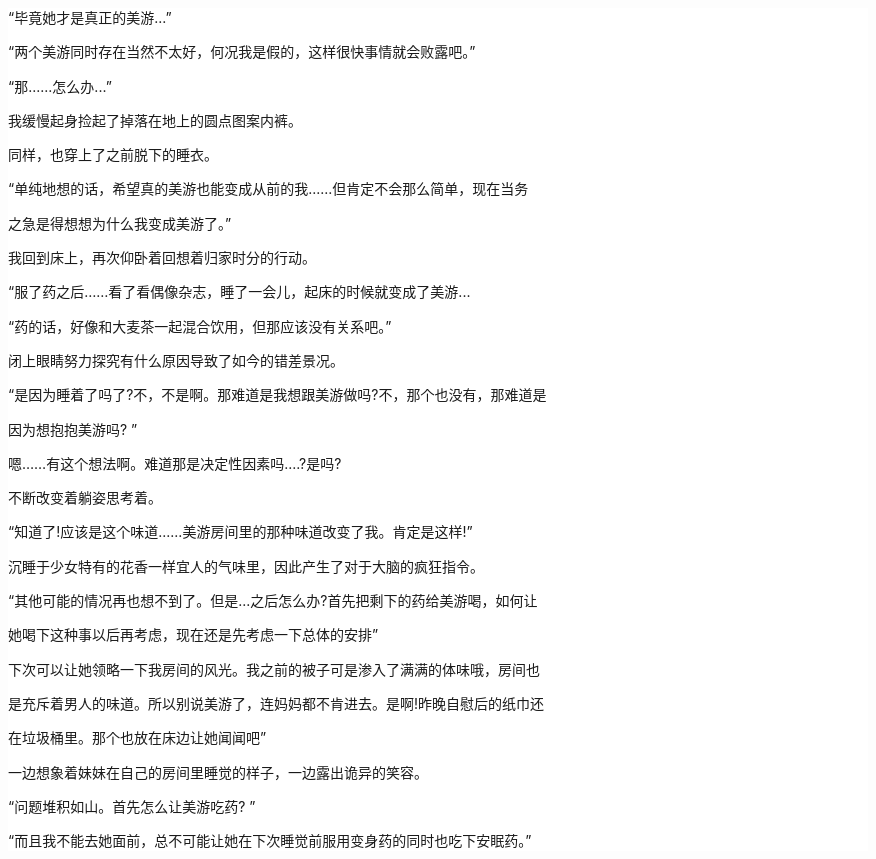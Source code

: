 “毕竟她才是真正的美游...”



“两个美游同时存在当然不太好，何况我是假的，这样很快事情就会败露吧。”



“那......怎么办...”

我缓慢起身捡起了掉落在地上的圆点图案内裤。

同样，也穿上了之前脱下的睡衣。



“单纯地想的话，希望真的美游也能变成从前的我......但肯定不会那么简单，现在当务

之急是得想想为什么我变成美游了。”

我回到床上，再次仰卧着回想着归家时分的行动。



“服了药之后……看了看偶像杂志，睡了一会儿，起床的时候就变成了美游...



“药的话，好像和大⻨茶一起混合饮用，但那应该没有关系吧。”



闭上眼睛努力探究有什么原因导致了如今的错差景况。

“是因为睡着了吗了?不，不是啊。那难道是我想跟美游做吗?不，那个也没有，那难道是

因为想抱抱美游吗? ”



嗯……有这个想法啊。难道那是决定性因素吗....?是吗?



不断改变着躺姿思考着。

“知道了!应该是这个味道......美游房间里的那种味道改变了我。肯定是这样!”

沉睡于少女特有的花香一样宜人的气味里，因此产生了对于大脑的疯狂指令。



“其他可能的情况再也想不到了。但是...之后怎么办?首先把剩下的药给美游喝，如何让

她喝下这种事以后再考虑，现在还是先考虑一下总体的安排”

下次可以让她领略一下我房间的风光。我之前的被子可是渗入了满满的体味哦，房间也

是充斥着男人的味道。所以别说美游了，连妈妈都不肯进去。是啊!昨晚自慰后的纸巾还

在垃圾桶里。那个也放在床边让她闻闻吧”



一边想象着妹妹在自己的房间里睡觉的样子，一边露出诡异的笑容。



“问题堆积如山。首先怎么让美游吃药? ”



“而且我不能去她面前，总不可能让她在下次睡觉前服用变身药的同时也吃下安眠药。”
